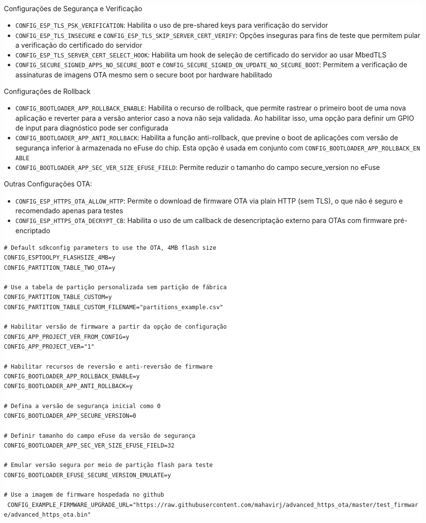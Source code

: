 Configurações de Segurança e Verificação
- `CONFIG_ESP_TLS_PSK_VERIFICATION`: Habilita o uso de pre-shared keys para verificação do servidor
- `CONFIG_ESP_TLS_INSECURE` e `CONFIG_ESP_TLS_SKIP_SERVER_CERT_VERIFY`: Opções inseguras para fins de teste que permitem pular a verificação do certificado do servidor
- `CONFIG_ESP_TLS_SERVER_CERT_SELECT_HOOK`: Habilita um hook de seleção de certificado do servidor ao usar MbedTLS
- `CONFIG_SECURE_SIGNED_APPS_NO_SECURE_BOOT` e `CONFIG_SECURE_SIGNED_ON_UPDATE_NO_SECURE_BOOT`: Permitem a verificação de assinaturas de imagens OTA mesmo sem o secure boot por hardware habilitado

Configurações de Rollback
- `CONFIG_BOOTLOADER_APP_ROLLBACK_ENABLE`: Habilita o recurso de rollback, que permite rastrear o primeiro boot de uma nova aplicação e reverter para a versão anterior caso a nova não seja validada. Ao habilitar isso, uma opção para definir um GPIO de input para diagnóstico pode ser configurada
-  `CONFIG_BOOTLOADER_APP_ANTI_ROLLBACK`: Habilita a função anti-rollback, que previne o boot de aplicações com versão de segurança inferior à armazenada no eFuse do chip. Esta opção é usada em conjunto com `CONFIG_BOOTLOADER_APP_ROLLBACK_ENABLE`
- `CONFIG_BOOTLOADER_APP_SEC_VER_SIZE_EFUSE_FIELD`: Permite reduzir o tamanho do campo secure_version no eFuse

Outras Configurações OTA:
-  `CONFIG_ESP_HTTPS_OTA_ALLOW_HTTP`: Permite o download de firmware OTA via plain HTTP (sem TLS), o que não é seguro e recomendado apenas para testes
- `CONFIG_ESP_HTTPS_OTA_DECRYPT_CB`: Habilita o uso de um callback de desencriptação externo para OTAs com firmware pré-encriptado

```
# Default sdkconfig parameters to use the OTA, 4MB flash size
CONFIG_ESPTOOLPY_FLASHSIZE_4MB=y
CONFIG_PARTITION_TABLE_TWO_OTA=y

# Use a tabela de partição personalizada sem partição de fábrica
CONFIG_PARTITION_TABLE_CUSTOM=y
CONFIG_PARTITION_TABLE_CUSTOM_FILENAME="partitions_example.csv"

# Habilitar versão de firmware a partir da opção de configuração
CONFIG_APP_PROJECT_VER_FROM_CONFIG=y
CONFIG_APP_PROJECT_VER="1"

# Habilitar recursos de reversão e anti-reversão de firmware 
CONFIG_BOOTLOADER_APP_ROLLBACK_ENABLE=y
CONFIG_BOOTLOADER_APP_ANTI_ROLLBACK=y

# Defina a versão de segurança inicial como 0 
CONFIG_BOOTLOADER_APP_SECURE_VERSION=0

# Definir tamanho do campo eFuse da versão de segurança 
CONFIG_BOOTLOADER_APP_SEC_VER_SIZE_EFUSE_FIELD=32

# Emular versão segura por meio de partição flash para teste 
CONFIG_BOOTLOADER_EFUSE_SECURE_VERSION_EMULATE=y

# Use a imagem de firmware hospedada no github
 CONFIG_EXAMPLE_FIRMWARE_UPGRADE_URL="https://raw.githubusercontent.com/mahavirj/advanced_https_ota/master/test_firmware/advanced_https_ota.bin"
``` 
